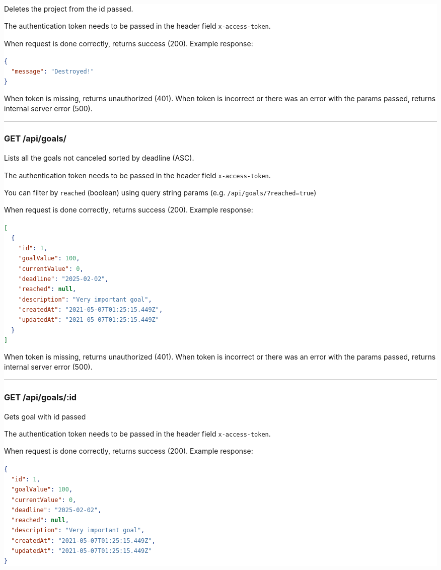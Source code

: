 Deletes the project from the id passed.

The authentication token needs to be passed in the header field `x-access-token`.

When request is done correctly, returns success (200). Example response:

```json
{
  "message": "Destroyed!"
}
```

When token is missing, returns unauthorized (401). When token is incorrect or there was an error with the params passed, returns internal server error (500).

---

### GET /api/goals/

Lists all the goals not canceled sorted by deadline (ASC).

The authentication token needs to be passed in the header field `x-access-token`.

You can filter by `reached` (boolean) using query string params (e.g. `/api/goals/?reached=true`)

When request is done correctly, returns success (200). Example response:

```json
[
  {
    "id": 1,
    "goalValue": 100,
    "currentValue": 0,
    "deadline": "2025-02-02",
    "reached": null,
    "description": "Very important goal",
    "createdAt": "2021-05-07T01:25:15.449Z",
    "updatedAt": "2021-05-07T01:25:15.449Z"
  }
]
```

When token is missing, returns unauthorized (401). When token is incorrect or there was an error with the params passed, returns internal server error (500).

---

### GET /api/goals/:id

Gets goal with id passed

The authentication token needs to be passed in the header field `x-access-token`.

When request is done correctly, returns success (200). Example response:

```json
{
  "id": 1,
  "goalValue": 100,
  "currentValue": 0,
  "deadline": "2025-02-02",
  "reached": null,
  "description": "Very important goal",
  "createdAt": "2021-05-07T01:25:15.449Z",
  "updatedAt": "2021-05-07T01:25:15.449Z"
}
```
